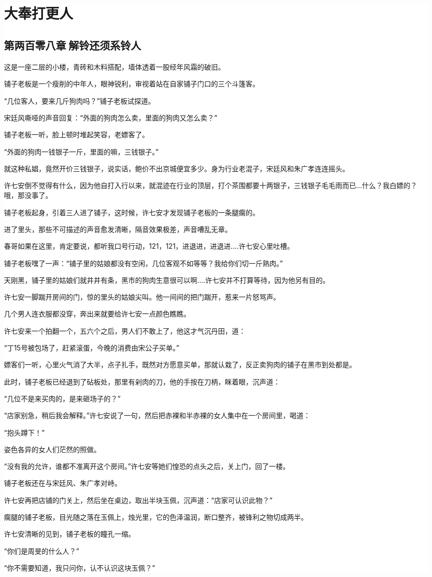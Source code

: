 # 大奉打更人 
 ## 第两百零八章 解铃还须系铃人
  这是一座二层的小楼，青砖和木料搭配，墙体透着一股经年风霜的破旧。  
  
 铺子老板是一个瘦削的中年人，眼神锐利，审视着站在自家铺子门口的三个斗篷客。  
  
 “几位客人，要来几斤狗肉吗？”铺子老板试探道。  
  
 宋廷风嘶哑的声音回复：“外面的狗肉怎么卖，里面的狗肉又怎么卖？”  
  
 铺子老板一听，脸上顿时堆起笑容，老嫖客了。  
  
 “外面的狗肉一钱银子一斤，里面的嘛，三钱银子。”  
  
 就这种私娼，竟然开价三钱银子，说实话，鲍价不出京城便宜多少。身为行业老混子，宋廷风和朱广孝连连摇头。  
  
 许七安倒不觉得有什么，因为他自打入行以来，就混迹在行业的顶层，打个茶围都要十两银子，三钱银子毛毛雨而已...什么？我白嫖的？哦，那没事了。  
  
 铺子老板起身，引着三人进了铺子，这时候，许七安才发现铺子老板的一条腿瘸的。  
  
 进了里头，那些不可描述的声音愈发清晰，隔音效果极差，声音嘈乱无章。  
  
 春哥如果在这里，肯定要说，都听我口号行动，121，121，进退进，进退进....许七安心里吐槽。  
  
 铺子老板嘿了一声：“铺子里的姑娘都没有空闲，几位客观不如等等？我给你们切一斤熟肉。”  
  
 天刚黑，铺子里的姑娘们就井井有条，黑市的狗肉生意很可以啊....许七安并不打算等待，因为他另有目的。  
  
 许七安一脚踹开房间的门，惊的里头的姑娘尖叫。他一间间的把门踹开，惹来一片怒骂声。  
  
 几个男人连衣服都没穿，奔出来就要给许七安一点颜色瞧瞧。  
  
 许七安来一个拍翻一个，五六个之后，男人们不敢上了，他这才气沉丹田，道：  
  
 “丁15号被包场了，赶紧滚蛋，今晚的消费由宋公子买单。”  
  
 嫖客们一听，心里火气消了大半，点子扎手，既然对方愿意买单，那就认栽了，反正卖狗肉的铺子在黑市到处都是。  
  
 此时，铺子老板已经退到了砧板处，那里有剁肉的刀，他的手按在刀柄，眯着眼，沉声道：  
  
 “几位不是来买肉的，是来砸场子的？”  
  
 “店家别急，稍后我会解释。”许七安说了一句，然后把赤裸和半赤裸的女人集中在一个房间里，喝道：  
  
 “抱头蹲下！”  
  
 姿色各异的女人们茫然的照做。  
  
 “没有我的允许，谁都不准离开这个房间。”许七安等她们惶恐的点头之后，关上门，回了一楼。  
  
 铺子老板还在与宋廷风、朱广孝对峙。  
  
 许七安再把店铺的门关上，然后坐在桌边，取出半块玉佩，沉声道：“店家可认识此物？”  
  
 瘸腿的铺子老板，目光随之落在玉佩上，烛光里，它的色泽温润，断口整齐，被锋利之物切成两半。  
  
 许七安清晰的见到，铺子老板的瞳孔一缩。  
  
 “你们是周旻的什么人？”  
  
 “你不需要知道，我只问你，认不认识这块玉佩？”  
  
